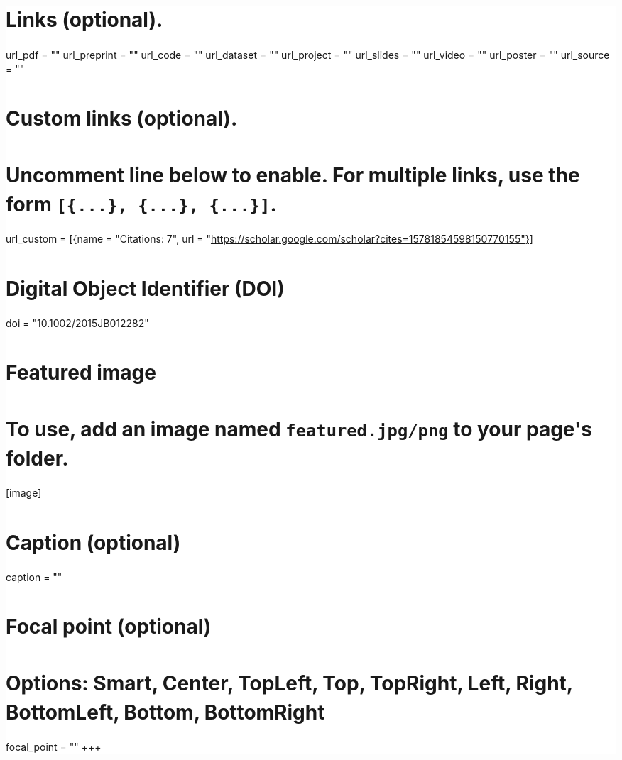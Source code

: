 # Links (optional).
url_pdf = ""
url_preprint = ""
url_code = ""
url_dataset = ""
url_project = ""
url_slides = ""
url_video = ""
url_poster = ""
url_source = ""

# Custom links (optional).
#   Uncomment line below to enable. For multiple links, use the form `[{...}, {...}, {...}]`.
url_custom = [{name = "Citations: 7", url = "https://scholar.google.com/scholar?cites=15781854598150770155"}]

# Digital Object Identifier (DOI)
doi = "10.1002/2015JB012282"

# Featured image
# To use, add an image named `featured.jpg/png` to your page's folder.
[image]
  # Caption (optional)
  caption = ""

  # Focal point (optional)
  # Options: Smart, Center, TopLeft, Top, TopRight, Left, Right, BottomLeft, Bottom, BottomRight
  focal_point = ""
+++
